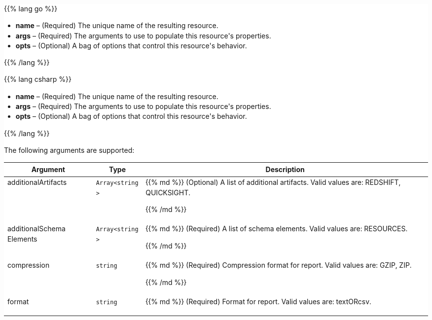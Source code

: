{{% lang go %}}
<ul class="pl-10">
    <li><strong>name</strong> &ndash; (Required) The unique name of the resulting resource.</li>
    <li><strong>args</strong> &ndash; (Required) The arguments to use to populate this resource's properties.</li>
    <li><strong>opts</strong> &ndash; (Optional) A bag of options that control this resource's behavior.</li>
</ul>
{{% /lang %}}

{{% lang csharp %}}
<ul class="pl-10">
    <li><strong>name</strong> &ndash; (Required) The unique name of the resulting resource.</li>
    <li><strong>args</strong> &ndash; (Required) The arguments to use to populate this resource's properties.</li>
    <li><strong>opts</strong> &ndash; (Optional) A bag of options that control this resource's behavior.</li>
</ul>
{{% /lang %}}

The following arguments are supported:

<table class="ml-6">
    <thead>
        <tr>
            <th>Argument</th>
            <th>Type</th>
            <th>Description</th>
        </tr>
    </thead>
    <tbody>
        <tr>
            <td class="align-top">additional<wbr>Artifacts</td>
            <td class="align-top"><code>Array&lt;<wbr>string<wbr>&gt;</code></td>
            <td class="align-top">{{% md %}}
(Optional) A list of additional artifacts. Valid values are: REDSHIFT, QUICKSIGHT.

{{% /md %}}</td>
        </tr>
        <tr>
            <td class="align-top">additional<wbr>Schema<wbr>Elements</td>
            <td class="align-top"><code>Array&lt;<wbr>string<wbr>&gt;</code></td>
            <td class="align-top">{{% md %}}
(Required) A list of schema elements. Valid values are: RESOURCES.

{{% /md %}}</td>
        </tr>
        <tr>
            <td class="align-top">compression</td>
            <td class="align-top"><code>string</code></td>
            <td class="align-top">{{% md %}}
(Required) Compression format for report. Valid values are: GZIP, ZIP.

{{% /md %}}</td>
        </tr>
        <tr>
            <td class="align-top">format</td>
            <td class="align-top"><code>string</code></td>
            <td class="align-top">{{% md %}}
(Required) Format for report. Valid values are: textORcsv.
